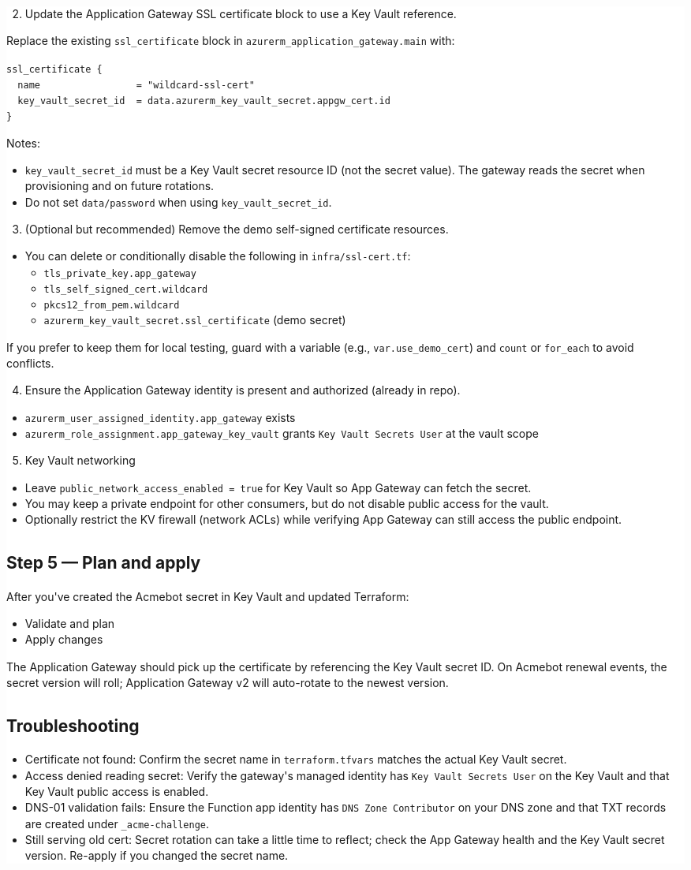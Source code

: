 2) Update the Application Gateway SSL certificate block to use a Key Vault reference.

Replace the existing `ssl_certificate` block in `azurerm_application_gateway.main` with:

```
ssl_certificate {
  name                 = "wildcard-ssl-cert"
  key_vault_secret_id  = data.azurerm_key_vault_secret.appgw_cert.id
}
```

Notes:
- `key_vault_secret_id` must be a Key Vault secret resource ID (not the secret value). The gateway reads the secret when provisioning and on future rotations.
- Do not set `data/password` when using `key_vault_secret_id`.

3) (Optional but recommended) Remove the demo self-signed certificate resources.
- You can delete or conditionally disable the following in `infra/ssl-cert.tf`:
  - `tls_private_key.app_gateway`
  - `tls_self_signed_cert.wildcard`
  - `pkcs12_from_pem.wildcard`
  - `azurerm_key_vault_secret.ssl_certificate` (demo secret)

If you prefer to keep them for local testing, guard with a variable (e.g., `var.use_demo_cert`) and `count` or `for_each` to avoid conflicts.

4) Ensure the Application Gateway identity is present and authorized (already in repo).
- `azurerm_user_assigned_identity.app_gateway` exists
- `azurerm_role_assignment.app_gateway_key_vault` grants `Key Vault Secrets User` at the vault scope

5) Key Vault networking
- Leave `public_network_access_enabled = true` for Key Vault so App Gateway can fetch the secret.
- You may keep a private endpoint for other consumers, but do not disable public access for the vault.
- Optionally restrict the KV firewall (network ACLs) while verifying App Gateway can still access the public endpoint.

## Step 5 — Plan and apply
After you've created the Acmebot secret in Key Vault and updated Terraform:

- Validate and plan
- Apply changes

The Application Gateway should pick up the certificate by referencing the Key Vault secret ID. On Acmebot renewal events, the secret version will roll; Application Gateway v2 will auto-rotate to the newest version.

## Troubleshooting
- Certificate not found: Confirm the secret name in `terraform.tfvars` matches the actual Key Vault secret.
- Access denied reading secret: Verify the gateway's managed identity has `Key Vault Secrets User` on the Key Vault and that Key Vault public access is enabled.
- DNS-01 validation fails: Ensure the Function app identity has `DNS Zone Contributor` on your DNS zone and that TXT records are created under `_acme-challenge`.
- Still serving old cert: Secret rotation can take a little time to reflect; check the App Gateway health and the Key Vault secret version. Re-apply if you changed the secret name.
